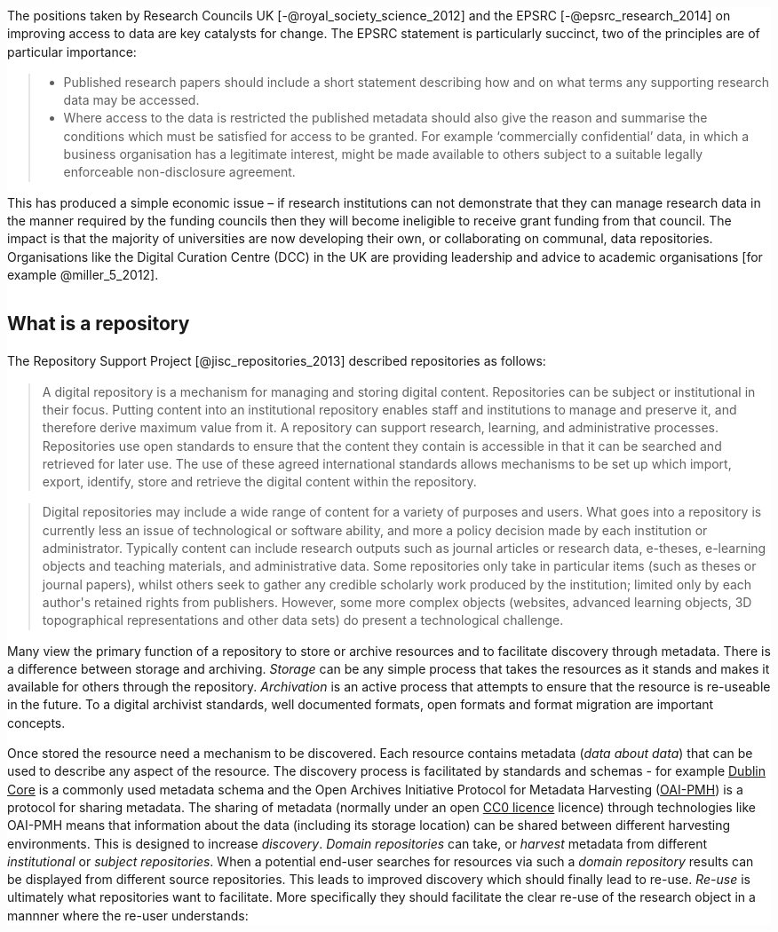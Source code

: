The positions taken by Research Councils UK [-@royal_society_science_2012] and the EPSRC [-@epsrc_research_2014] on improving access to data are key catalysts for change. The EPSRC statement is particularly succinct, two of the principles are of particular importance: 

> * Published research papers should include a short statement describing how and on what terms any supporting research data may be accessed.
> * Where access to the data is restricted the published metadata should also give the reason and summarise the conditions which must be satisfied for access to be granted. For example ‘commercially confidential’ data, in which a business organisation has a legitimate interest, might be made available to others subject to a suitable legally enforceable non-disclosure agreement.

This has produced a simple economic issue – if research institutions can not demonstrate that they can manage research data in the manner required by the funding councils then they will become ineligible to receive grant funding from that council. The impact is that the majority of universities are now developing their own, or collaborating on communal, data repositories. Organisations like the Digital Curation Centre (DCC) in the UK are providing leadership and advice to academic organisations [for example @miller_5_2012].

## What is a repository

The Repository Support Project [@jisc_repositories_2013] described repositories as follows:

> A digital repository is a mechanism for managing and storing digital content. Repositories can be subject or institutional in their focus. Putting content into an institutional repository enables staff and institutions to manage and preserve it, and therefore derive maximum value from it. A repository can support research, learning, and administrative processes. Repositories use open standards to ensure that the content they contain is accessible in that it can be searched and retrieved for later use. The use of these agreed international standards allows mechanisms to be set up which import, export, identify, store and retrieve the digital content within the repository.

> Digital repositories may include a wide range of content for a variety of purposes and users. What goes into a repository is currently less an issue of technological or software ability, and more a policy decision made by each institution or administrator. Typically content can include research outputs such as journal articles or research data, e-theses, e-learning objects and teaching materials, and administrative data. Some repositories only take in particular items (such as theses or journal papers), whilst others seek to gather any credible scholarly work produced by the institution; limited only by each author's retained rights from publishers. However, some more complex objects (websites, advanced learning objects, 3D topographical representations and other data sets) do present a technological challenge.

Many view the primary function of a repository to store or archive resources and to facilitate discovery through metadata. There is a difference between storage and archiving. *Storage* can be any simple process that takes the resources as it stands and makes it available for others through the repository. *Archivation* is an active process that attempts to ensure that the resource is re-useable in the future. To a digital archivist standards, well documented formats, open formats and format migration are important concepts. 

Once stored the resource need a mechanism to be discovered. Each resource contains metadata (*data about data*) that can be used to describe any aspect of the resource. The discovery process is facilitated by standards and schemas - for example [Dublin Core](http://dublincore.org/) is a commonly used metadata schema and the Open Archives Initiative Protocol for Metadata Harvesting ([OAI-PMH](http://www.openarchives.org/pmh/)) is a protocol for sharing metadata. The sharing of metadata (normally under an open [CC0 licence](https://creativecommons.org/choose/zero/) licence) through technologies like OAI-PMH means that information about the data (including its storage location) can be shared between different harvesting environments. This is designed to increase *discovery*. *Domain repositories* can take, or *harvest* metadata from different *institutional* or *subject repositories*. When a potential end-user searches for resources via such a *domain repository* results can be displayed from different source repositories. This leads to improved discovery which should finally lead to re-use. *Re-use* is ultimately what repositories want to facilitate. More specifically they should facilitate the clear re-use of the research object in a mannner where the re-user understands:
